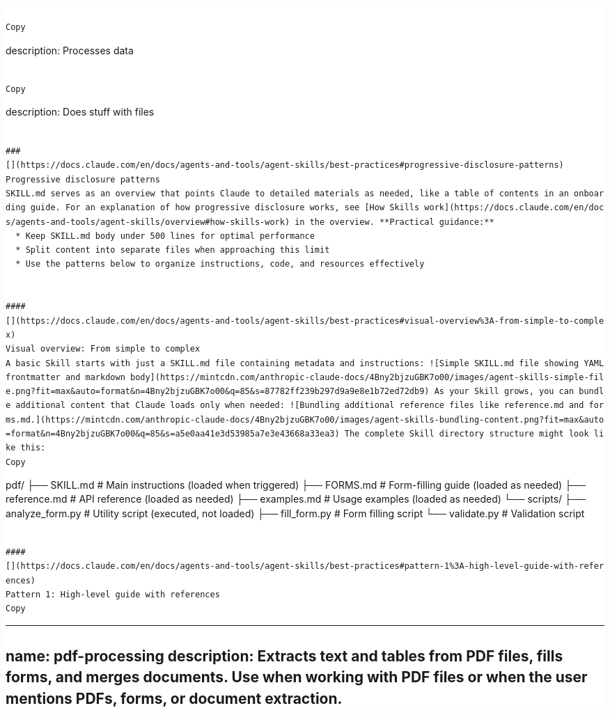 ```

Copy
```
description: Processes data

```

Copy
```
description: Does stuff with files

```

### 
[​](https://docs.claude.com/en/docs/agents-and-tools/agent-skills/best-practices#progressive-disclosure-patterns)
Progressive disclosure patterns
SKILL.md serves as an overview that points Claude to detailed materials as needed, like a table of contents in an onboarding guide. For an explanation of how progressive disclosure works, see [How Skills work](https://docs.claude.com/en/docs/agents-and-tools/agent-skills/overview#how-skills-work) in the overview. **Practical guidance:**
  * Keep SKILL.md body under 500 lines for optimal performance
  * Split content into separate files when approaching this limit
  * Use the patterns below to organize instructions, code, and resources effectively


#### 
[​](https://docs.claude.com/en/docs/agents-and-tools/agent-skills/best-practices#visual-overview%3A-from-simple-to-complex)
Visual overview: From simple to complex
A basic Skill starts with just a SKILL.md file containing metadata and instructions: ![Simple SKILL.md file showing YAML frontmatter and markdown body](https://mintcdn.com/anthropic-claude-docs/4Bny2bjzuGBK7o00/images/agent-skills-simple-file.png?fit=max&auto=format&n=4Bny2bjzuGBK7o00&q=85&s=87782ff239b297d9a9e8e1b72ed72db9) As your Skill grows, you can bundle additional content that Claude loads only when needed: ![Bundling additional reference files like reference.md and forms.md.](https://mintcdn.com/anthropic-claude-docs/4Bny2bjzuGBK7o00/images/agent-skills-bundling-content.png?fit=max&auto=format&n=4Bny2bjzuGBK7o00&q=85&s=a5e0aa41e3d53985a7e3e43668a33ea3) The complete Skill directory structure might look like this:
Copy
```
pdf/
├── SKILL.md              # Main instructions (loaded when triggered)
├── FORMS.md              # Form-filling guide (loaded as needed)
├── reference.md          # API reference (loaded as needed)
├── examples.md           # Usage examples (loaded as needed)
└── scripts/
    ├── analyze_form.py   # Utility script (executed, not loaded)
    ├── fill_form.py      # Form filling script
    └── validate.py       # Validation script

```

#### 
[​](https://docs.claude.com/en/docs/agents-and-tools/agent-skills/best-practices#pattern-1%3A-high-level-guide-with-references)
Pattern 1: High-level guide with references
Copy
```
---
name: pdf-processing
description: Extracts text and tables from PDF files, fills forms, and merges documents. Use when working with PDF files or when the user mentions PDFs, forms, or document extraction.
---